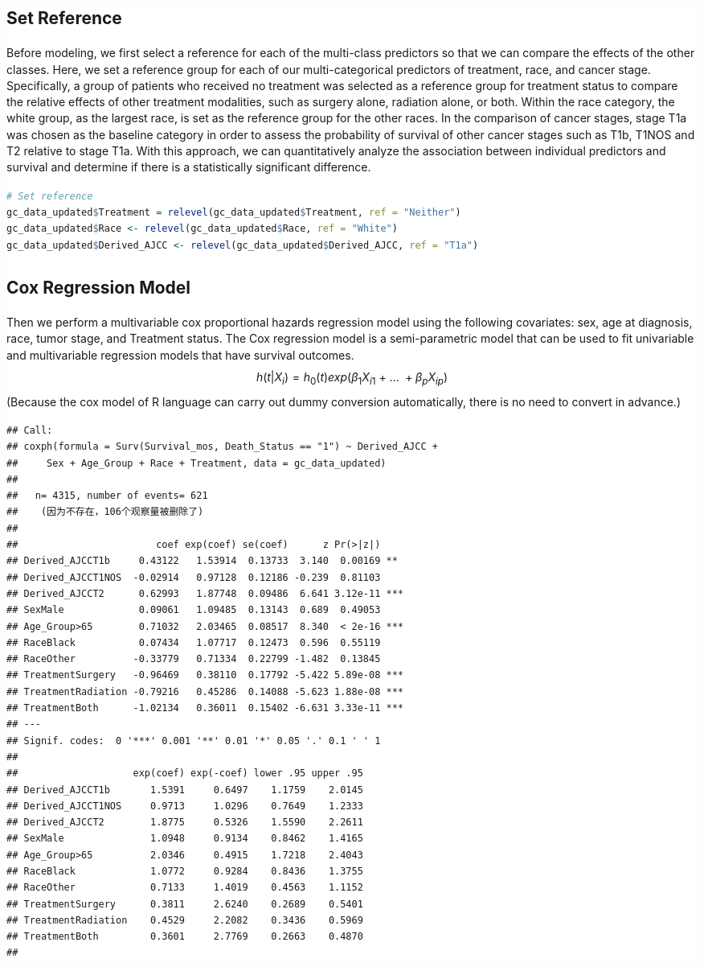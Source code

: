 ## Set Reference
Before modeling, we first select a reference for each of the multi-class predictors so that we can compare the effects of the other classes. Here, we set a reference group for each of our multi-categorical predictors of treatment, race, and cancer stage. Specifically, a group of patients who received no treatment was selected as a reference group for treatment status to compare the relative effects of other treatment modalities, such as surgery alone, radiation alone, or both. Within the race category, the white group, as the largest race, is set as the reference group for the other races. In the comparison of cancer stages, stage T1a was chosen as the baseline category in order to assess the probability of survival of other cancer stages such as T1b, T1NOS and T2 relative to stage T1a. With this approach, we can quantitatively analyze the association between individual predictors and survival and determine if there is a statistically significant difference.



``` r
# Set reference
gc_data_updated$Treatment = relevel(gc_data_updated$Treatment, ref = "Neither")
gc_data_updated$Race <- relevel(gc_data_updated$Race, ref = "White")
gc_data_updated$Derived_AJCC <- relevel(gc_data_updated$Derived_AJCC, ref = "T1a")
```

## Cox Regression Model
Then we perform a multivariable cox proportional hazards regression model using the following covariates: sex, age at diagnosis, race, tumor stage, and Treatment status.
The Cox regression model is a semi-parametric model that can be used to fit univariable and multivariable regression models that have survival outcomes.
$$h(t|X_i) = h_0(t)exp(\beta_1X_{i1}\ +\ \dots\ + \beta_pX_{ip})$$
(Because the cox model of R language can carry out dummy conversion automatically, there is no need to convert in advance.)

```
## Call:
## coxph(formula = Surv(Survival_mos, Death_Status == "1") ~ Derived_AJCC + 
##     Sex + Age_Group + Race + Treatment, data = gc_data_updated)
## 
##   n= 4315, number of events= 621 
##    (因为不存在，106个观察量被删除了)
## 
##                        coef exp(coef) se(coef)      z Pr(>|z|)    
## Derived_AJCCT1b     0.43122   1.53914  0.13733  3.140  0.00169 ** 
## Derived_AJCCT1NOS  -0.02914   0.97128  0.12186 -0.239  0.81103    
## Derived_AJCCT2      0.62993   1.87748  0.09486  6.641 3.12e-11 ***
## SexMale             0.09061   1.09485  0.13143  0.689  0.49053    
## Age_Group>65        0.71032   2.03465  0.08517  8.340  < 2e-16 ***
## RaceBlack           0.07434   1.07717  0.12473  0.596  0.55119    
## RaceOther          -0.33779   0.71334  0.22799 -1.482  0.13845    
## TreatmentSurgery   -0.96469   0.38110  0.17792 -5.422 5.89e-08 ***
## TreatmentRadiation -0.79216   0.45286  0.14088 -5.623 1.88e-08 ***
## TreatmentBoth      -1.02134   0.36011  0.15402 -6.631 3.33e-11 ***
## ---
## Signif. codes:  0 '***' 0.001 '**' 0.01 '*' 0.05 '.' 0.1 ' ' 1
## 
##                    exp(coef) exp(-coef) lower .95 upper .95
## Derived_AJCCT1b       1.5391     0.6497    1.1759    2.0145
## Derived_AJCCT1NOS     0.9713     1.0296    0.7649    1.2333
## Derived_AJCCT2        1.8775     0.5326    1.5590    2.2611
## SexMale               1.0948     0.9134    0.8462    1.4165
## Age_Group>65          2.0346     0.4915    1.7218    2.4043
## RaceBlack             1.0772     0.9284    0.8436    1.3755
## RaceOther             0.7133     1.4019    0.4563    1.1152
## TreatmentSurgery      0.3811     2.6240    0.2689    0.5401
## TreatmentRadiation    0.4529     2.2082    0.3436    0.5969
## TreatmentBoth         0.3601     2.7769    0.2663    0.4870
## 
```